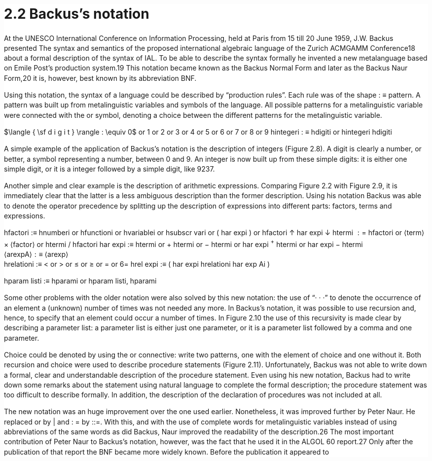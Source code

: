 # 2.2 Backus’s notation

At the UNESCO International Conference on Information Processing, held at Paris from 15 till 20 June 1959, J.W. Backus presented The syntax and semantics of the proposed international algebraic language of the Zurich ACMGAMM Conference18 about a formal description of the syntax of IAL. To be able to describe the syntax formally he invented a new metalanguage based on Emile Post’s production system.19 This notation became known as the Backus Normal Form and later as the Backus Naur Form,20 it is, however, best known by its abbreviation BNF.

Using this notation, the syntax of a language could be described by “production rules”. Each rule was of the shape <metalinguistic variable> : $\equiv$ pattern. A pattern was built up from metalinguistic variables and symbols of the language. All possible patterns for a metalinguistic variable were connected with the or symbol, denoting a choice between the different patterns for the metalinguistic variable.

$\langle { \sf d i g i t } \rangle : \equiv 0$ or 1 or 2 or 3 or 4 or 5 or 6 or 7 or 8 or 9 hintegeri : $\equiv$ hdigiti or hintegeri hdigiti

A simple example of the application of Backus’s notation is the description of integers (Figure 2.8). A digit is clearly a number, or better, a symbol representing a number, between 0 and 9. An integer is now built up from these simple digits: it is either one simple digit, or it is a integer followed by a simple digit, like 9237.

Another simple and clear example is the description of arithmetic expressions. Comparing Figure 2.2 with Figure 2.9, it is immediately clear that the latter is a less ambiguous description than the former description. Using his notation Backus was able to denote the operator precedence by splitting up the description of expressions into different parts: factors, terms and expressions.

hfactori :≡ hnumberi or hfunctioni or hvariablei or hsubscr vari or ( har expi ) or hfactori ↑ har expi ↓ htermi $: =$ hfactori or $\langle \mathsf { t e r m } \rangle \times \langle \mathsf { f a c t o r } \rangle$ or htermi / hfactori har expi :≡ htermi or + htermi or − htermi or har expi $^ +$ htermi or har expi − htermi   
$\langle \mathsf { a r e x p A } \rangle : \equiv \ \langle \mathsf { a r e x p } \rangle$   
hrelationi :≡ < or > or ≤ or ≥ or = or 6= hrel expi :≡ ( har expi hrelationi har exp Ai )

hparam listi :≡ hparami or hparam listi, hparami

Some other problems with the older notation were also solved by this new notation: the use of “· · ·” to denote the occurrence of an element a (unknown) number of times was not needed any more. In Backus’s notation, it was possible to use recursion and, hence, to specify that an element could occur a number of times. In Figure 2.10 the use of this recursivity is made clear by describing a parameter list: a parameter list is either just one parameter, or it is a parameter list followed by a comma and one parameter.

Choice could be denoted by using the or connective: write two patterns, one with the element of choice and one without it. Both recursion and choice were used to describe procedure statements (Figure 2.11). Unfortunately, Backus was not able to write down a formal, clear and understandable description of the procedure statement. Even using his new notation, Backus had to write down some remarks about the statement using natural language to complete the formal description; the procedure statement was too difficult to describe formally. In addition, the description of the declaration of procedures was not included at all.

The new notation was an huge improvement over the one used earlier. Nonetheless, it was improved further by Peter Naur. He replaced or by | and : $=$ by ::=. With this, and with the use of complete words for metalinguistic variables instead of using abbreviations of the same words as did Backus, Naur improved the readability of the description.26 The most important contribution of Peter Naur to Backus’s notation, however, was the fact that he used it in the ALGOL 60 report.27 Only after the publication of that report the BNF became more widely known. Before the publication it appeared to

